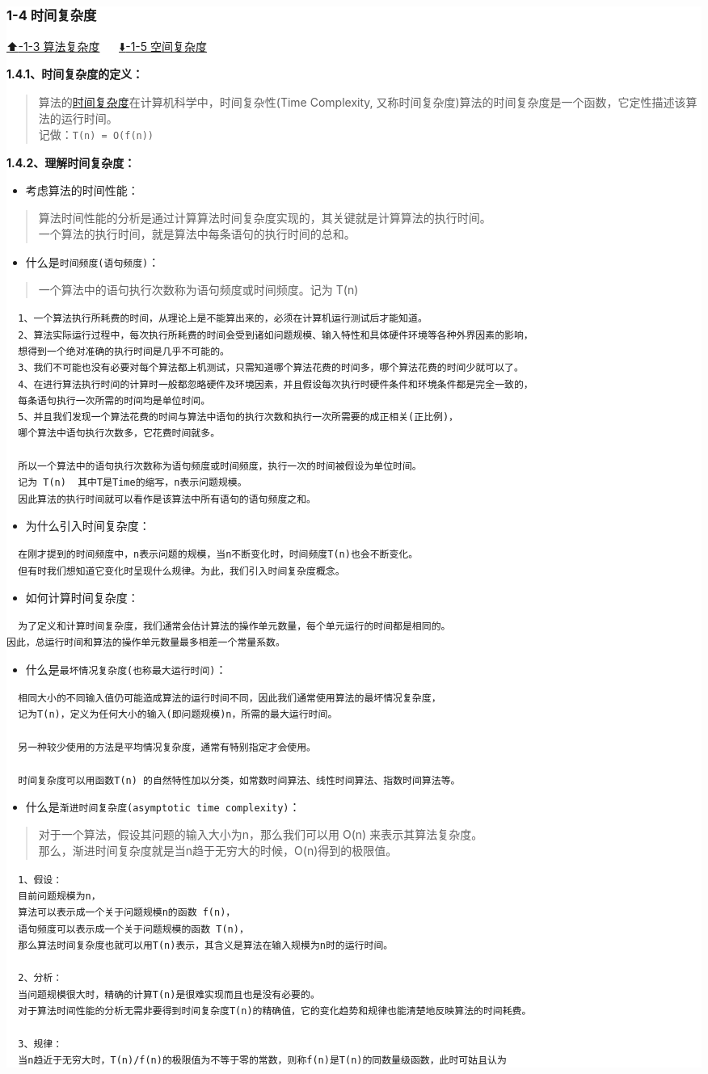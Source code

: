 ### 1-4 时间复杂度
[:arrow_up:-1-3 算法复杂度](#1-3-算法复杂度) &nbsp;&nbsp;&nbsp;&nbsp; [:arrow_down:-1-5 空间复杂度](#1-5-空间复杂度)   

**1.4.1、时间复杂度的定义：**
> 算法的[时间复杂度](https://baike.baidu.com/item/%E6%97%B6%E9%97%B4%E5%A4%8D%E6%9D%82%E6%80%A7?fromtitle=%E6%97%B6%E9%97%B4%E5%A4%8D%E6%9D%82%E5%BA%A6&fromid=1894057)在计算机科学中，时间复杂性(Time Complexity, 又称时间复杂度)算法的时间复杂度是一个函数，它定性描述该算法的运行时间。
<br/>记做：`T(n) = Ο(f(n))`

**1.4.2、理解时间复杂度：**
* 考虑算法的时间性能：  
> 算法时间性能的分析是通过计算算法时间复杂度实现的，其关键就是计算算法的执行时间。
<br/>一个算法的执行时间，就是算法中每条语句的执行时间的总和。

* 什么是`时间频度(语句频度)`： 
> 一个算法中的语句执行次数称为语句频度或时间频度。记为 T(n)

```
  1、一个算法执行所耗费的时间，从理论上是不能算出来的，必须在计算机运行测试后才能知道。
  2、算法实际运行过程中，每次执行所耗费的时间会受到诸如问题规模、输入特性和具体硬件环境等各种外界因素的影响，
  想得到一个绝对准确的执行时间是几乎不可能的。
  3、我们不可能也没有必要对每个算法都上机测试，只需知道哪个算法花费的时间多，哪个算法花费的时间少就可以了。
  4、在进行算法执行时间的计算时一般都忽略硬件及环境因素，并且假设每次执行时硬件条件和环境条件都是完全一致的，
  每条语句执行一次所需的时间均是单位时间。
  5、并且我们发现一个算法花费的时间与算法中语句的执行次数和执行一次所需要的成正相关(正比例)，
  哪个算法中语句执行次数多，它花费时间就多。
 
  所以一个算法中的语句执行次数称为语句频度或时间频度，执行一次的时间被假设为单位时间。
  记为 T(n)  其中T是Time的缩写，n表示问题规模。
  因此算法的执行时间就可以看作是该算法中所有语句的语句频度之和。
```
* 为什么引入时间复杂度：
```
  在刚才提到的时间频度中，n表示问题的规模，当n不断变化时，时间频度T(n)也会不断变化。
  但有时我们想知道它变化时呈现什么规律。为此，我们引入时间复杂度概念。
```
* 如何计算时间复杂度：
```
  为了定义和计算时间复杂度，我们通常会估计算法的操作单元数量，每个单元运行的时间都是相同的。
因此，总运行时间和算法的操作单元数量最多相差一个常量系数。
```
* 什么是`最坏情况复杂度(也称最大运行时间)`：
```
  相同大小的不同输入值仍可能造成算法的运行时间不同，因此我们通常使用算法的最坏情况复杂度，
  记为T(n)，定义为任何大小的输入(即问题规模)n，所需的最大运行时间。
  
  另一种较少使用的方法是平均情况复杂度，通常有特别指定才会使用。
  
  时间复杂度可以用函数T(n) 的自然特性加以分类，如常数时间算法、线性时间算法、指数时间算法等。
```
* 什么是`渐进时间复杂度(asymptotic time complexity)`：
> 对于一个算法，假设其问题的输入大小为n，那么我们可以用 O(n) 来表示其算法复杂度。
<br/>那么，渐进时间复杂度就是当n趋于无穷大的时候，O(n)得到的极限值。
```
  1、假设：
  目前问题规模为n，
  算法可以表示成一个关于问题规模n的函数 f(n)，
  语句频度可以表示成一个关于问题规模的函数 T(n)，
  那么算法时间复杂度也就可以用T(n)表示，其含义是算法在输入规模为n时的运行时间。

  2、分析：
  当问题规模很大时，精确的计算T(n)是很难实现而且也是没有必要的。
  对于算法时间性能的分析无需非要得到时间复杂度T(n)的精确值，它的变化趋势和规律也能清楚地反映算法的时间耗费。
  
  3、规律：
  当n趋近于无穷大时，T(n)/f(n)的极限值为不等于零的常数，则称f(n)是T(n)的同数量级函数，此时可姑且认为
```